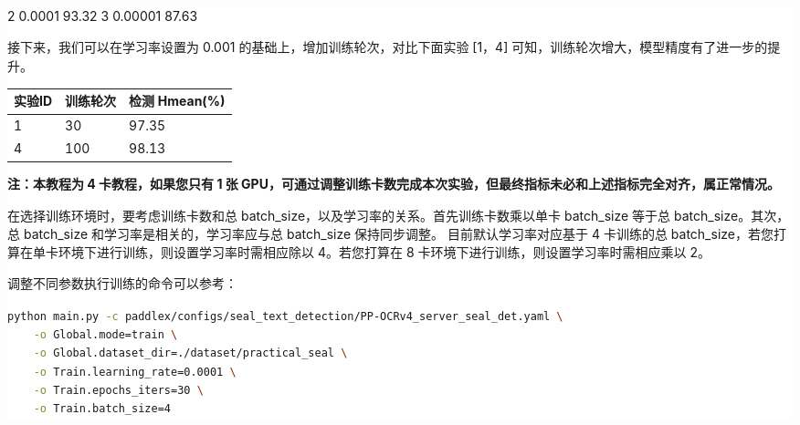 </tr>
<tr>
<td>2</td>
<td>0.0001</td>
<td>93.32</td>
</tr>
<tr>
<td>3</td>
<td>0.00001</td>
<td>87.63</td>
</tr>
</tbody>
</table>
</center>

接下来，我们可以在学习率设置为 0.001 的基础上，增加训练轮次，对比下面实验 [1，4] 可知，训练轮次增大，模型精度有了进一步的提升。

<center>


<table>
<thead>
<tr>
<th>实验ID</th>
<th>训练轮次</th>
<th>检测 Hmean(%)</th>
</tr>
</thead>
<tbody>
<tr>
<td>1</td>
<td>30</td>
<td>97.35</td>
</tr>
<tr>
<td>4</td>
<td>100</td>
<td>98.13</td>
</tr>
</tbody>
</table>
</center>

<b> 注：本教程为 4 卡教程，如果您只有 1 张 GPU，可通过调整训练卡数完成本次实验，但最终指标未必和上述指标完全对齐，属正常情况。</b>

在选择训练环境时，要考虑训练卡数和总 batch_size，以及学习率的关系。首先训练卡数乘以单卡 batch_size 等于总 batch_size。其次，总 batch_size 和学习率是相关的，学习率应与总 batch_size 保持同步调整。 目前默认学习率对应基于 4 卡训练的总 batch_size，若您打算在单卡环境下进行训练，则设置学习率时需相应除以 4。若您打算在 8 卡环境下进行训练，则设置学习率时需相应乘以 2。

调整不同参数执行训练的命令可以参考：

```bash
python main.py -c paddlex/configs/seal_text_detection/PP-OCRv4_server_seal_det.yaml \
    -o Global.mode=train \
    -o Global.dataset_dir=./dataset/practical_seal \
    -o Train.learning_rate=0.0001 \
    -o Train.epochs_iters=30 \
    -o Train.batch_size=4
```

